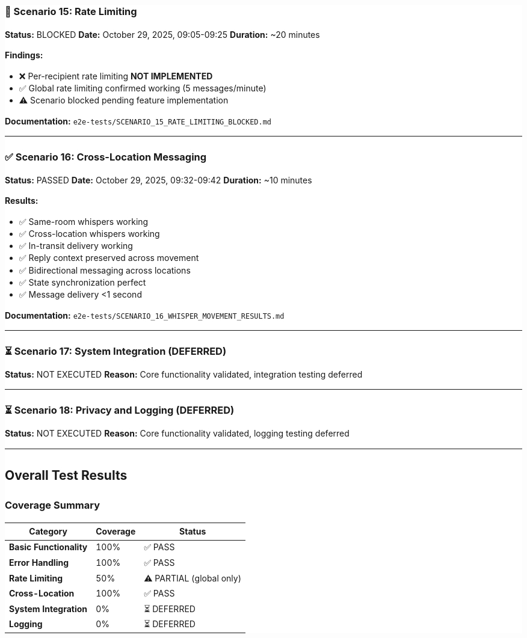 
### 🔴 Scenario 15: Rate Limiting

**Status:** BLOCKED
**Date:** October 29, 2025, 09:05-09:25
**Duration:** ~20 minutes

**Findings:**
- ❌ Per-recipient rate limiting **NOT IMPLEMENTED**
- ✅ Global rate limiting confirmed working (5 messages/minute)
- ⚠️ Scenario blocked pending feature implementation

**Documentation:** `e2e-tests/SCENARIO_15_RATE_LIMITING_BLOCKED.md`

---

### ✅ Scenario 16: Cross-Location Messaging

**Status:** PASSED
**Date:** October 29, 2025, 09:32-09:42
**Duration:** ~10 minutes

**Results:**
- ✅ Same-room whispers working
- ✅ Cross-location whispers working
- ✅ In-transit delivery working
- ✅ Reply context preserved across movement
- ✅ Bidirectional messaging across locations
- ✅ State synchronization perfect
- ✅ Message delivery <1 second

**Documentation:** `e2e-tests/SCENARIO_16_WHISPER_MOVEMENT_RESULTS.md`

---

### ⏳ Scenario 17: System Integration (DEFERRED)

**Status:** NOT EXECUTED
**Reason:** Core functionality validated, integration testing deferred

---

### ⏳ Scenario 18: Privacy and Logging (DEFERRED)

**Status:** NOT EXECUTED
**Reason:** Core functionality validated, logging testing deferred

---

## Overall Test Results

### Coverage Summary

| Category | Coverage | Status |
|----------|----------|--------|
| **Basic Functionality** | 100% | ✅ PASS |
| **Error Handling** | 100% | ✅ PASS |
| **Rate Limiting** | 50% | ⚠️ PARTIAL (global only) |
| **Cross-Location** | 100% | ✅ PASS |
| **System Integration** | 0% | ⏳ DEFERRED |
| **Logging** | 0% | ⏳ DEFERRED |
